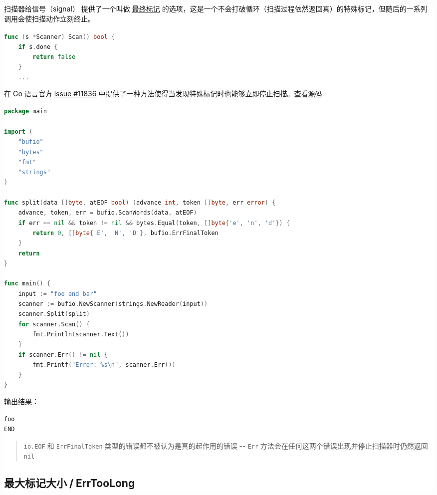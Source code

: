 扫描器给信号（signal） 提供了一个叫做 [最终标记](https://golang.org/pkg/bufio/#pkg-variables) 的选项，这是一个不会打破循环（扫描过程依然返回真）的特殊标记，但随后的一系列调用会使扫描动作立刻终止。

```go
func (s *Scanner) Scan() bool {
    if s.done {
        return false
    }
    ...
```

在 Go 语言官方 [issue #11836](https://github.com/golang/go/issues/11836) 中提供了一种方法使得当发现特殊标记时也能够立即停止扫描。[查看源码](https://play.golang.org/p/ArL-k-i2OV)

```go
package main

import (
    "bufio"
    "bytes"
    "fmt"
    "strings"
)

func split(data []byte, atEOF bool) (advance int, token []byte, err error) {
    advance, token, err = bufio.ScanWords(data, atEOF)
    if err == nil && token != nil && bytes.Equal(token, []byte{'e', 'n', 'd'}) {
        return 0, []byte{'E', 'N', 'D'}, bufio.ErrFinalToken
    }
    return
}

func main() {
    input := "foo end bar"
    scanner := bufio.NewScanner(strings.NewReader(input))
    scanner.Split(split)
    for scanner.Scan() {
        fmt.Println(scanner.Text())
    }
    if scanner.Err() != nil {
        fmt.Printf("Error: %s\n", scanner.Err())
    }
}
```

输出结果：

```
foo
END
```

> `io.EOF` 和 `ErrFinalToken` 类型的错误都不被认为是真的起作用的错误 -- `Err` 方法会在任何这两个错误出现并停止扫描器时仍然返回 `nil`

## 最大标记大小 / ErrTooLong
